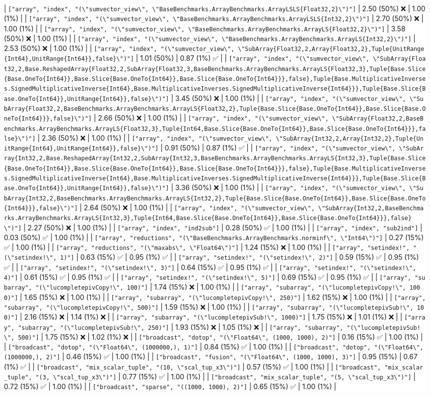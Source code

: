 | `["array", "index", "(\"sumvector_view\", \"BaseBenchmarks.ArrayBenchmarks.ArrayLSLS{Float32,2}\")"]` | 2.50 (50%) :x: | 1.00 (1%)  |
| `["array", "index", "(\"sumvector_view\", \"BaseBenchmarks.ArrayBenchmarks.ArrayLSLS{Int32,2}\")"]` | 2.70 (50%) :x: | 1.00 (1%)  |
| `["array", "index", "(\"sumvector_view\", \"BaseBenchmarks.ArrayBenchmarks.ArrayLS{Float32,2}\")"]` | 3.58 (50%) :x: | 1.00 (1%)  |
| `["array", "index", "(\"sumvector_view\", \"BaseBenchmarks.ArrayBenchmarks.ArrayLS{Int32,2}\")"]` | 2.53 (50%) :x: | 1.00 (1%)  |
| `["array", "index", "(\"sumvector_view\", \"SubArray{Float32,2,Array{Float32,2},Tuple{UnitRange{Int64},UnitRange{Int64}},false}\")"]` | 1.01 (50%)  | 0.87 (1%) :white_check_mark: |
| `["array", "index", "(\"sumvector_view\", \"SubArray{Float32,2,Base.ReshapedArray{Float32,2,SubArray{Float32,3,BaseBenchmarks.ArrayBenchmarks.ArrayLS{Float32,3},Tuple{Base.Slice{Base.OneTo{Int64}},Base.Slice{Base.OneTo{Int64}},Base.Slice{Base.OneTo{Int64}}},false},Tuple{Base.MultiplicativeInverses.SignedMultiplicativeInverse{Int64},Base.MultiplicativeInverses.SignedMultiplicativeInverse{Int64}}},Tuple{Base.Slice{Base.OneTo{Int64}},UnitRange{Int64}},false}\")"]` | 3.45 (50%) :x: | 1.00 (1%)  |
| `["array", "index", "(\"sumvector_view\", \"SubArray{Float32,2,BaseBenchmarks.ArrayBenchmarks.ArrayLS{Float32,2},Tuple{Base.Slice{Base.OneTo{Int64}},Base.Slice{Base.OneTo{Int64}}},false}\")"]` | 2.66 (50%) :x: | 1.00 (1%)  |
| `["array", "index", "(\"sumvector_view\", \"SubArray{Float32,2,BaseBenchmarks.ArrayBenchmarks.ArrayLS{Float32,3},Tuple{Int64,Base.Slice{Base.OneTo{Int64}},Base.Slice{Base.OneTo{Int64}}},false}\")"]` | 2.36 (50%) :x: | 1.00 (1%)  |
| `["array", "index", "(\"sumvector_view\", \"SubArray{Int32,2,Array{Int32,2},Tuple{UnitRange{Int64},UnitRange{Int64}},false}\")"]` | 0.91 (50%)  | 0.87 (1%) :white_check_mark: |
| `["array", "index", "(\"sumvector_view\", \"SubArray{Int32,2,Base.ReshapedArray{Int32,2,SubArray{Int32,3,BaseBenchmarks.ArrayBenchmarks.ArrayLS{Int32,3},Tuple{Base.Slice{Base.OneTo{Int64}},Base.Slice{Base.OneTo{Int64}},Base.Slice{Base.OneTo{Int64}}},false},Tuple{Base.MultiplicativeInverses.SignedMultiplicativeInverse{Int64},Base.MultiplicativeInverses.SignedMultiplicativeInverse{Int64}}},Tuple{Base.Slice{Base.OneTo{Int64}},UnitRange{Int64}},false}\")"]` | 3.36 (50%) :x: | 1.00 (1%)  |
| `["array", "index", "(\"sumvector_view\", \"SubArray{Int32,2,BaseBenchmarks.ArrayBenchmarks.ArrayLS{Int32,2},Tuple{Base.Slice{Base.OneTo{Int64}},Base.Slice{Base.OneTo{Int64}}},false}\")"]` | 2.64 (50%) :x: | 1.00 (1%)  |
| `["array", "index", "(\"sumvector_view\", \"SubArray{Int32,2,BaseBenchmarks.ArrayBenchmarks.ArrayLS{Int32,3},Tuple{Int64,Base.Slice{Base.OneTo{Int64}},Base.Slice{Base.OneTo{Int64}}},false}\")"]` | 2.27 (50%) :x: | 1.00 (1%)  |
| `["array", "index", "ind2sub"]` | 0.28 (50%) :white_check_mark: | 1.00 (1%)  |
| `["array", "index", "sub2ind"]` | 0.03 (50%) :white_check_mark: | 1.00 (1%)  |
| `["array", "reductions", "(\"BaseBenchmarks.ArrayBenchmarks.norminf\", \"Int64\")"]` | 0.27 (15%) :white_check_mark: | 1.00 (1%)  |
| `["array", "reductions", "(\"maxabs\", \"Float64\")"]` | 1.24 (15%) :x: | 1.00 (1%)  |
| `["array", "setindex!", "(\"setindex!\", 1)"]` | 0.63 (15%) :white_check_mark: | 0.95 (1%) :white_check_mark: |
| `["array", "setindex!", "(\"setindex!\", 2)"]` | 0.59 (15%) :white_check_mark: | 0.95 (1%) :white_check_mark: |
| `["array", "setindex!", "(\"setindex!\", 3)"]` | 0.64 (15%) :white_check_mark: | 0.95 (1%) :white_check_mark: |
| `["array", "setindex!", "(\"setindex!\", 4)"]` | 0.61 (15%) :white_check_mark: | 0.95 (1%) :white_check_mark: |
| `["array", "setindex!", "(\"setindex!\", 5)"]` | 0.69 (15%) :white_check_mark: | 0.95 (1%) :white_check_mark: |
| `["array", "subarray", "(\"lucompletepivCopy!\", 100)"]` | 1.74 (15%) :x: | 1.00 (1%)  |
| `["array", "subarray", "(\"lucompletepivCopy!\", 1000)"]` | 1.65 (15%) :x: | 1.00 (1%)  |
| `["array", "subarray", "(\"lucompletepivCopy!\", 250)"]` | 1.62 (15%) :x: | 1.00 (1%)  |
| `["array", "subarray", "(\"lucompletepivCopy!\", 500)"]` | 1.59 (15%) :x: | 1.00 (1%)  |
| `["array", "subarray", "(\"lucompletepivSub!\", 100)"]` | 2.16 (15%) :x: | 1.14 (1%) :x: |
| `["array", "subarray", "(\"lucompletepivSub!\", 1000)"]` | 1.75 (15%) :x: | 1.01 (1%) :x: |
| `["array", "subarray", "(\"lucompletepivSub!\", 250)"]` | 1.93 (15%) :x: | 1.05 (1%) :x: |
| `["array", "subarray", "(\"lucompletepivSub!\", 500)"]` | 1.75 (15%) :x: | 1.02 (1%) :x: |
| `["broadcast", "dotop", "(\"Float64\", (1000, 1000), 2)"]` | 0.16 (15%) :white_check_mark: | 1.00 (1%)  |
| `["broadcast", "dotop", "(\"Float64\", (1000000,), 1)"]` | 0.84 (15%) :white_check_mark: | 1.00 (1%)  |
| `["broadcast", "dotop", "(\"Float64\", (1000000,), 2)"]` | 0.46 (15%) :white_check_mark: | 1.00 (1%)  |
| `["broadcast", "fusion", "(\"Float64\", (1000, 1000), 3)"]` | 0.95 (15%)  | 0.67 (1%) :white_check_mark: |
| `["broadcast", "mix_scalar_tuple", "(10, \"scal_tup_x3\")"]` | 0.57 (15%) :white_check_mark: | 1.00 (1%)  |
| `["broadcast", "mix_scalar_tuple", "(3, \"scal_tup_x3\")"]` | 0.77 (15%) :white_check_mark: | 1.00 (1%)  |
| `["broadcast", "mix_scalar_tuple", "(5, \"scal_tup_x3\")"]` | 0.72 (15%) :white_check_mark: | 1.00 (1%)  |
| `["broadcast", "sparse", "((1000, 1000), 2)"]` | 0.65 (15%) :white_check_mark: | 1.00 (1%)  |
